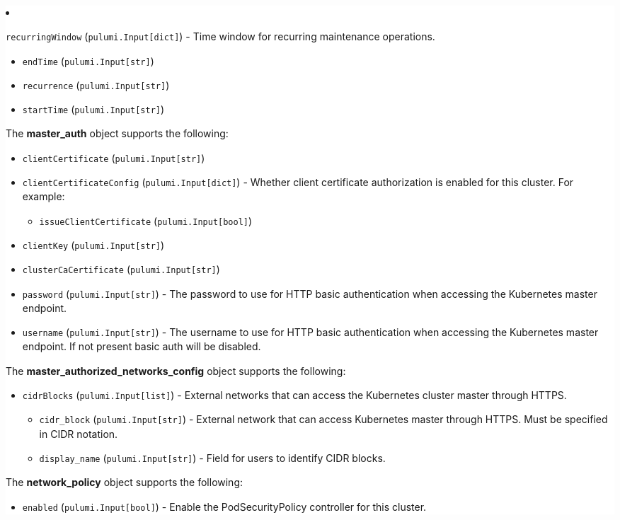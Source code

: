 <li><p><code class="docutils literal notranslate"><span class="pre">recurringWindow</span></code> (<code class="docutils literal notranslate"><span class="pre">pulumi.Input[dict]</span></code>) - Time window for
recurring maintenance operations.</p>
<ul>
<li><p><code class="docutils literal notranslate"><span class="pre">endTime</span></code> (<code class="docutils literal notranslate"><span class="pre">pulumi.Input[str]</span></code>)</p></li>
<li><p><code class="docutils literal notranslate"><span class="pre">recurrence</span></code> (<code class="docutils literal notranslate"><span class="pre">pulumi.Input[str]</span></code>)</p></li>
<li><p><code class="docutils literal notranslate"><span class="pre">startTime</span></code> (<code class="docutils literal notranslate"><span class="pre">pulumi.Input[str]</span></code>)</p></li>
</ul>
</li>
</ul>
<p>The <strong>master_auth</strong> object supports the following:</p>
<ul class="simple">
<li><p><code class="docutils literal notranslate"><span class="pre">clientCertificate</span></code> (<code class="docutils literal notranslate"><span class="pre">pulumi.Input[str]</span></code>)</p></li>
<li><p><code class="docutils literal notranslate"><span class="pre">clientCertificateConfig</span></code> (<code class="docutils literal notranslate"><span class="pre">pulumi.Input[dict]</span></code>) - Whether client certificate authorization is enabled for this cluster.  For example:</p>
<ul>
<li><p><code class="docutils literal notranslate"><span class="pre">issueClientCertificate</span></code> (<code class="docutils literal notranslate"><span class="pre">pulumi.Input[bool]</span></code>)</p></li>
</ul>
</li>
<li><p><code class="docutils literal notranslate"><span class="pre">clientKey</span></code> (<code class="docutils literal notranslate"><span class="pre">pulumi.Input[str]</span></code>)</p></li>
<li><p><code class="docutils literal notranslate"><span class="pre">clusterCaCertificate</span></code> (<code class="docutils literal notranslate"><span class="pre">pulumi.Input[str]</span></code>)</p></li>
<li><p><code class="docutils literal notranslate"><span class="pre">password</span></code> (<code class="docutils literal notranslate"><span class="pre">pulumi.Input[str]</span></code>) - The password to use for HTTP basic authentication when accessing
the Kubernetes master endpoint.</p></li>
<li><p><code class="docutils literal notranslate"><span class="pre">username</span></code> (<code class="docutils literal notranslate"><span class="pre">pulumi.Input[str]</span></code>) - The username to use for HTTP basic authentication when accessing
the Kubernetes master endpoint. If not present basic auth will be disabled.</p></li>
</ul>
<p>The <strong>master_authorized_networks_config</strong> object supports the following:</p>
<ul class="simple">
<li><p><code class="docutils literal notranslate"><span class="pre">cidrBlocks</span></code> (<code class="docutils literal notranslate"><span class="pre">pulumi.Input[list]</span></code>) - External networks that can access the
Kubernetes cluster master through HTTPS.</p>
<ul>
<li><p><code class="docutils literal notranslate"><span class="pre">cidr_block</span></code> (<code class="docutils literal notranslate"><span class="pre">pulumi.Input[str]</span></code>) - External network that can access Kubernetes master through HTTPS.
Must be specified in CIDR notation.</p></li>
<li><p><code class="docutils literal notranslate"><span class="pre">display_name</span></code> (<code class="docutils literal notranslate"><span class="pre">pulumi.Input[str]</span></code>) - Field for users to identify CIDR blocks.</p></li>
</ul>
</li>
</ul>
<p>The <strong>network_policy</strong> object supports the following:</p>
<ul class="simple">
<li><p><code class="docutils literal notranslate"><span class="pre">enabled</span></code> (<code class="docutils literal notranslate"><span class="pre">pulumi.Input[bool]</span></code>) - Enable the PodSecurityPolicy controller for this cluster.
